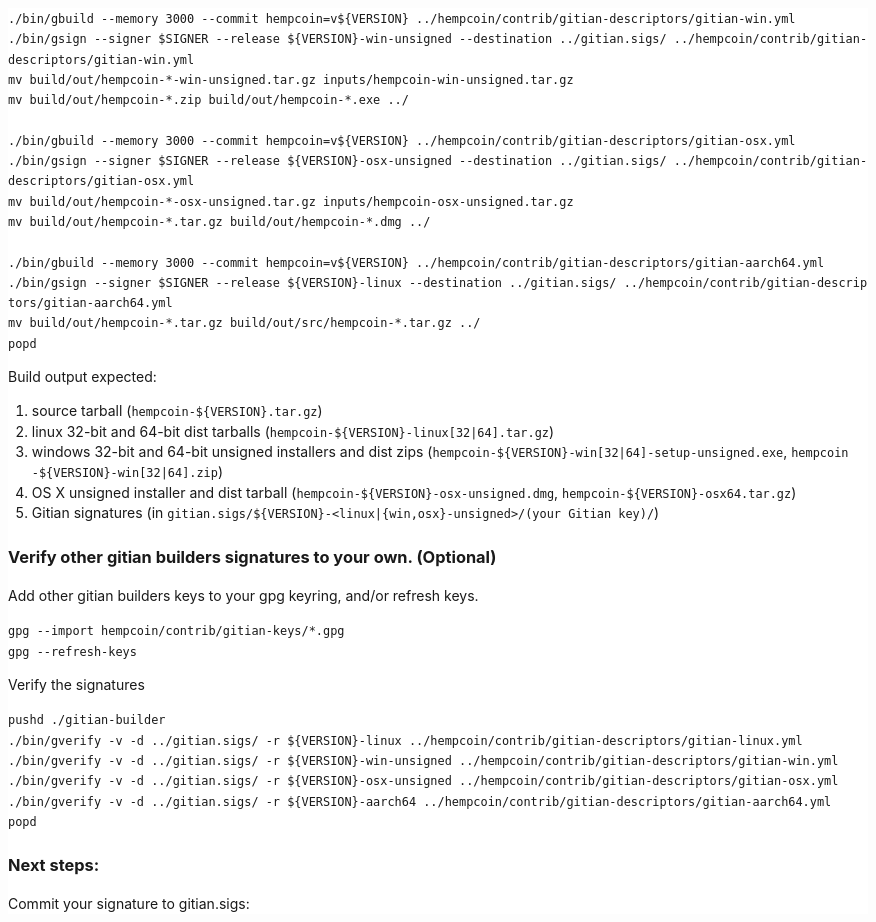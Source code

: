     ./bin/gbuild --memory 3000 --commit hempcoin=v${VERSION} ../hempcoin/contrib/gitian-descriptors/gitian-win.yml
    ./bin/gsign --signer $SIGNER --release ${VERSION}-win-unsigned --destination ../gitian.sigs/ ../hempcoin/contrib/gitian-descriptors/gitian-win.yml
    mv build/out/hempcoin-*-win-unsigned.tar.gz inputs/hempcoin-win-unsigned.tar.gz
    mv build/out/hempcoin-*.zip build/out/hempcoin-*.exe ../

    ./bin/gbuild --memory 3000 --commit hempcoin=v${VERSION} ../hempcoin/contrib/gitian-descriptors/gitian-osx.yml
    ./bin/gsign --signer $SIGNER --release ${VERSION}-osx-unsigned --destination ../gitian.sigs/ ../hempcoin/contrib/gitian-descriptors/gitian-osx.yml
    mv build/out/hempcoin-*-osx-unsigned.tar.gz inputs/hempcoin-osx-unsigned.tar.gz
    mv build/out/hempcoin-*.tar.gz build/out/hempcoin-*.dmg ../

    ./bin/gbuild --memory 3000 --commit hempcoin=v${VERSION} ../hempcoin/contrib/gitian-descriptors/gitian-aarch64.yml
    ./bin/gsign --signer $SIGNER --release ${VERSION}-linux --destination ../gitian.sigs/ ../hempcoin/contrib/gitian-descriptors/gitian-aarch64.yml
    mv build/out/hempcoin-*.tar.gz build/out/src/hempcoin-*.tar.gz ../
    popd

Build output expected:

  1. source tarball (`hempcoin-${VERSION}.tar.gz`)
  2. linux 32-bit and 64-bit dist tarballs (`hempcoin-${VERSION}-linux[32|64].tar.gz`)
  3. windows 32-bit and 64-bit unsigned installers and dist zips (`hempcoin-${VERSION}-win[32|64]-setup-unsigned.exe`, `hempcoin-${VERSION}-win[32|64].zip`)
  4. OS X unsigned installer and dist tarball (`hempcoin-${VERSION}-osx-unsigned.dmg`, `hempcoin-${VERSION}-osx64.tar.gz`)
  5. Gitian signatures (in `gitian.sigs/${VERSION}-<linux|{win,osx}-unsigned>/(your Gitian key)/`)

### Verify other gitian builders signatures to your own. (Optional)

Add other gitian builders keys to your gpg keyring, and/or refresh keys.

    gpg --import hempcoin/contrib/gitian-keys/*.gpg
    gpg --refresh-keys

Verify the signatures

    pushd ./gitian-builder
    ./bin/gverify -v -d ../gitian.sigs/ -r ${VERSION}-linux ../hempcoin/contrib/gitian-descriptors/gitian-linux.yml
    ./bin/gverify -v -d ../gitian.sigs/ -r ${VERSION}-win-unsigned ../hempcoin/contrib/gitian-descriptors/gitian-win.yml
    ./bin/gverify -v -d ../gitian.sigs/ -r ${VERSION}-osx-unsigned ../hempcoin/contrib/gitian-descriptors/gitian-osx.yml
    ./bin/gverify -v -d ../gitian.sigs/ -r ${VERSION}-aarch64 ../hempcoin/contrib/gitian-descriptors/gitian-aarch64.yml
    popd

### Next steps:

Commit your signature to gitian.sigs:
